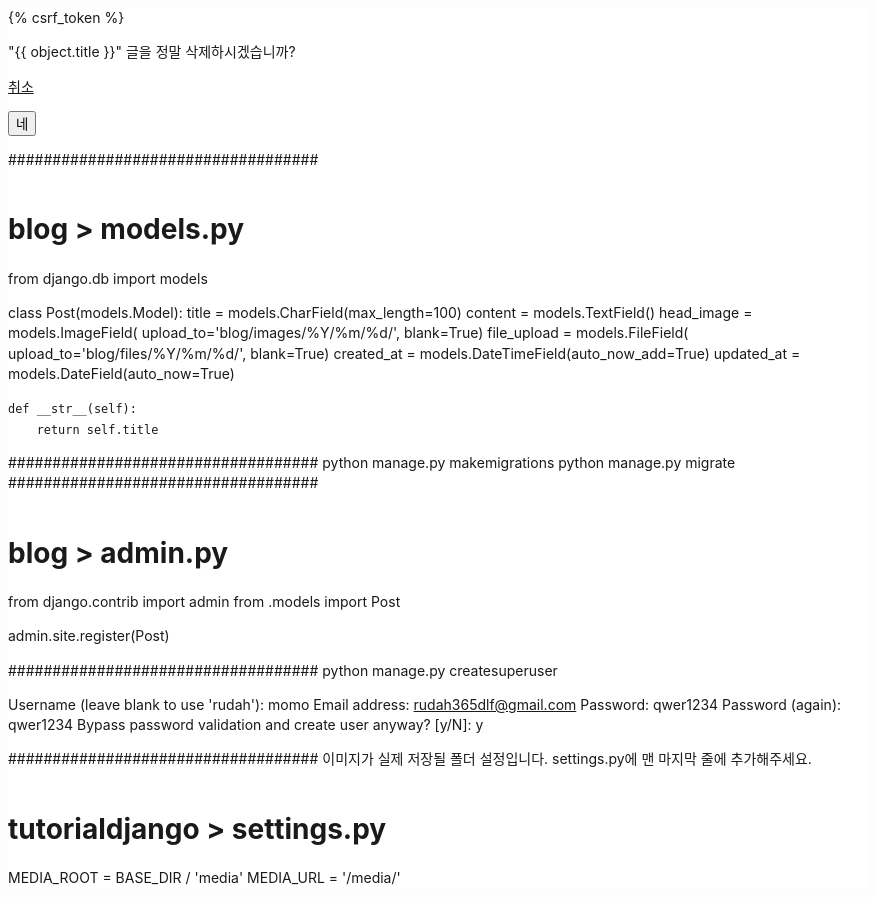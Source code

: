 <form method="post">
    {% csrf_token %}
    <p>"{{ object.title }}" 글을 정말 삭제하시겠습니까?</p>
    <p><a href="{% url 'postdetail' object.pk %}">취소</a></p>
    <button type="submit">네</button>
</form>

###################################
# blog > models.py

from django.db import models

class Post(models.Model):
    title = models.CharField(max_length=100)
    content = models.TextField()
    head_image = models.ImageField(
        upload_to='blog/images/%Y/%m/%d/', blank=True)
    file_upload = models.FileField(
        upload_to='blog/files/%Y/%m/%d/', blank=True)
    created_at = models.DateTimeField(auto_now_add=True)
    updated_at = models.DateField(auto_now=True)

    def __str__(self):
        return self.title

###################################
python manage.py makemigrations
python manage.py migrate  
###################################
# blog > admin.py

from django.contrib import admin
from .models import Post

admin.site.register(Post)

###################################
python manage.py createsuperuser

Username (leave blank to use 'rudah'): momo
Email address: rudah365dlf@gmail.com
Password: qwer1234
Password (again): qwer1234
Bypass password validation and create user anyway? [y/N]: y

###################################
이미지가 실제 저장될 폴더 설정입니다.
settings.py에 맨 마지막 줄에 추가해주세요.
# tutorialdjango > settings.py
MEDIA_ROOT = BASE_DIR / 'media'
MEDIA_URL = '/media/'
